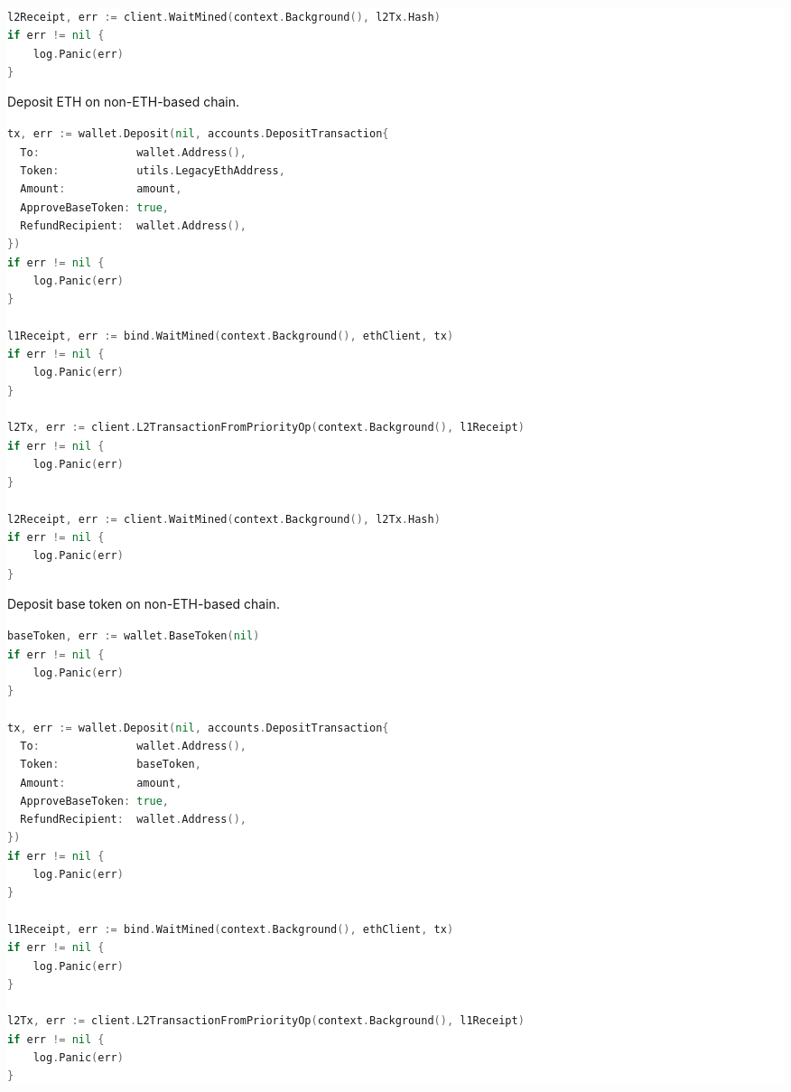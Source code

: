 ```go
l2Receipt, err := client.WaitMined(context.Background(), l2Tx.Hash)
if err != nil {
    log.Panic(err)
}
```

Deposit ETH on non-ETH-based chain.

```go
tx, err := wallet.Deposit(nil, accounts.DepositTransaction{
  To:               wallet.Address(),
  Token:            utils.LegacyEthAddress,
  Amount:           amount,
  ApproveBaseToken: true,
  RefundRecipient:  wallet.Address(),
})
if err != nil {
    log.Panic(err)
}

l1Receipt, err := bind.WaitMined(context.Background(), ethClient, tx)
if err != nil {
    log.Panic(err)
}

l2Tx, err := client.L2TransactionFromPriorityOp(context.Background(), l1Receipt)
if err != nil {
    log.Panic(err)
}

l2Receipt, err := client.WaitMined(context.Background(), l2Tx.Hash)
if err != nil {
    log.Panic(err)
}
```

Deposit base token on non-ETH-based chain.

```go
baseToken, err := wallet.BaseToken(nil)
if err != nil {
    log.Panic(err)
}

tx, err := wallet.Deposit(nil, accounts.DepositTransaction{
  To:               wallet.Address(),
  Token:            baseToken,
  Amount:           amount,
  ApproveBaseToken: true,
  RefundRecipient:  wallet.Address(),
})
if err != nil {
    log.Panic(err)
}

l1Receipt, err := bind.WaitMined(context.Background(), ethClient, tx)
if err != nil {
    log.Panic(err)
}

l2Tx, err := client.L2TransactionFromPriorityOp(context.Background(), l1Receipt)
if err != nil {
    log.Panic(err)
}

```